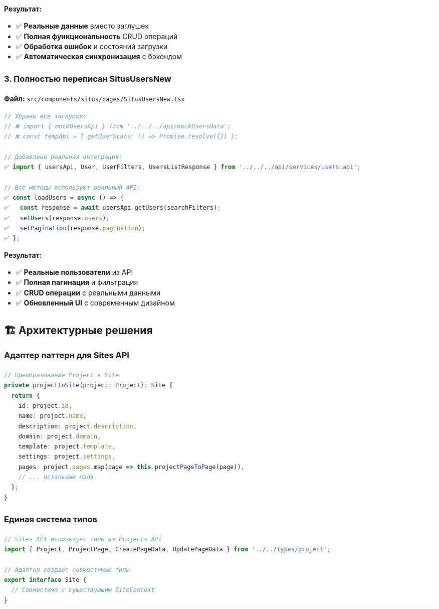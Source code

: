 **Результат:**
- ✅ **Реальные данные** вместо заглушек
- ✅ **Полная функциональность** CRUD операций
- ✅ **Обработка ошибок** и состояний загрузки
- ✅ **Автоматическая синхронизация** с бэкендом

### **3. Полностью переписан SitusUsersNew**
**Файл:** `src/components/situs/pages/SitusUsersNew.tsx`

```typescript
// Убраны все заглушки:
// ❌ import { mockUsersApi } from '../../../api/mockUsersData';
// ❌ const tempApi = { getUserStats: () => Promise.resolve({}) };

// Добавлена реальная интеграция:
✅ import { usersApi, User, UserFilters, UsersListResponse } from '../../../api/services/users.api';

// Все методы используют реальный API:
✅ const loadUsers = async () => {
✅   const response = await usersApi.getUsers(searchFilters);
✅   setUsers(response.users);
✅   setPagination(response.pagination);
✅ };
```

**Результат:**
- ✅ **Реальные пользователи** из API
- ✅ **Полная пагинация** и фильтрация
- ✅ **CRUD операции** с реальными данными
- ✅ **Обновленный UI** с современным дизайном

## 🏗️ Архитектурные решения

### **Адаптер паттерн для Sites API**
```typescript
// Преобразование Project в Site
private projectToSite(project: Project): Site {
  return {
    id: project.id,
    name: project.name,
    description: project.description,
    domain: project.domain,
    template: project.template,
    settings: project.settings,
    pages: project.pages.map(page => this.projectPageToPage(page)),
    // ... остальные поля
  };
}
```

### **Единая система типов**
```typescript
// Sites API использует типы из Projects API
import { Project, ProjectPage, CreatePageData, UpdatePageData } from '../../types/project';

// Адаптер создает совместимые типы
export interface Site {
  // Совместимо с существующим SiteContext
}
```
